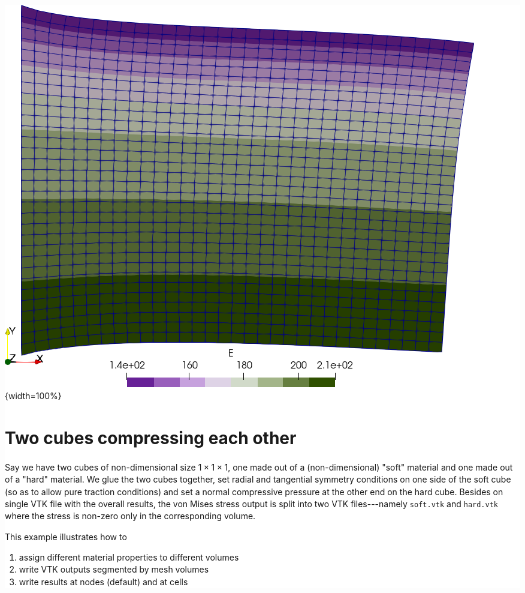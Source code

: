 ![Young modulus distribution over the final displacements.](mechanical-square-temperature.png){width=100%}


# Two cubes compressing each other

Say we have two cubes of non-dimensional size $1\times 1 \times 1$, one
made out of a (non-dimensional) "soft" material and one made out of a
"hard" material. We glue the two cubes together, set radial and
tangential symmetry conditions on one side of the soft cube (so as to
allow pure traction conditions) and set a normal compressive pressure at
the other end on the hard cube. Besides on single VTK file with the
overall results, the von Mises stress output is split into two VTK
files---namely `soft.vtk` and `hard.vtk` where the stress is non-zero
only in the corresponding volume.

This example illustrates how to

1.  assign different material properties to different volumes
2.  write VTK outputs segmented by mesh volumes
3.  write results at nodes (default) and at cells
